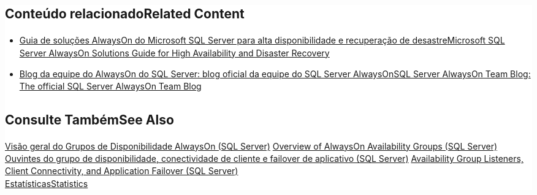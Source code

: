 ##  <a name="related-content"></a><a name="RelatedContent"></a> <span data-ttu-id="12fc9-227">Conteúdo relacionado</span><span class="sxs-lookup"><span data-stu-id="12fc9-227">Related Content</span></span>  
  
-   [<span data-ttu-id="12fc9-228">Guia de soluções AlwaysOn do Microsoft SQL Server para alta disponibilidade e recuperação de desastre</span><span class="sxs-lookup"><span data-stu-id="12fc9-228">Microsoft SQL Server AlwaysOn Solutions Guide for High Availability and Disaster Recovery</span></span>](https://go.microsoft.com/fwlink/?LinkId=227600)  
  
-   [<span data-ttu-id="12fc9-229">Blog da equipe do AlwaysOn do SQL Server: blog oficial da equipe do SQL Server AlwaysOn</span><span class="sxs-lookup"><span data-stu-id="12fc9-229">SQL Server AlwaysOn Team Blog: The official SQL Server AlwaysOn Team Blog</span></span>](https://blogs.msdn.com/b/sqlalwayson/)  
  
## <a name="see-also"></a><span data-ttu-id="12fc9-230">Consulte Também</span><span class="sxs-lookup"><span data-stu-id="12fc9-230">See Also</span></span>  
 <span data-ttu-id="12fc9-231">[Visão geral do Grupos de Disponibilidade AlwaysOn &#40;SQL Server&#41;](overview-of-always-on-availability-groups-sql-server.md) </span><span class="sxs-lookup"><span data-stu-id="12fc9-231">[Overview of AlwaysOn Availability Groups &#40;SQL Server&#41;](overview-of-always-on-availability-groups-sql-server.md) </span></span>  
 <span data-ttu-id="12fc9-232">[Ouvintes do grupo de disponibilidade, conectividade de cliente e failover de aplicativo &#40;SQL Server&#41;](../../listeners-client-connectivity-application-failover.md) </span><span class="sxs-lookup"><span data-stu-id="12fc9-232">[Availability Group Listeners, Client Connectivity, and Application Failover &#40;SQL Server&#41;](../../listeners-client-connectivity-application-failover.md) </span></span>  
 [<span data-ttu-id="12fc9-233">Estatísticas</span><span class="sxs-lookup"><span data-stu-id="12fc9-233">Statistics</span></span>](../../../relational-databases/statistics/statistics.md)  
  
  
